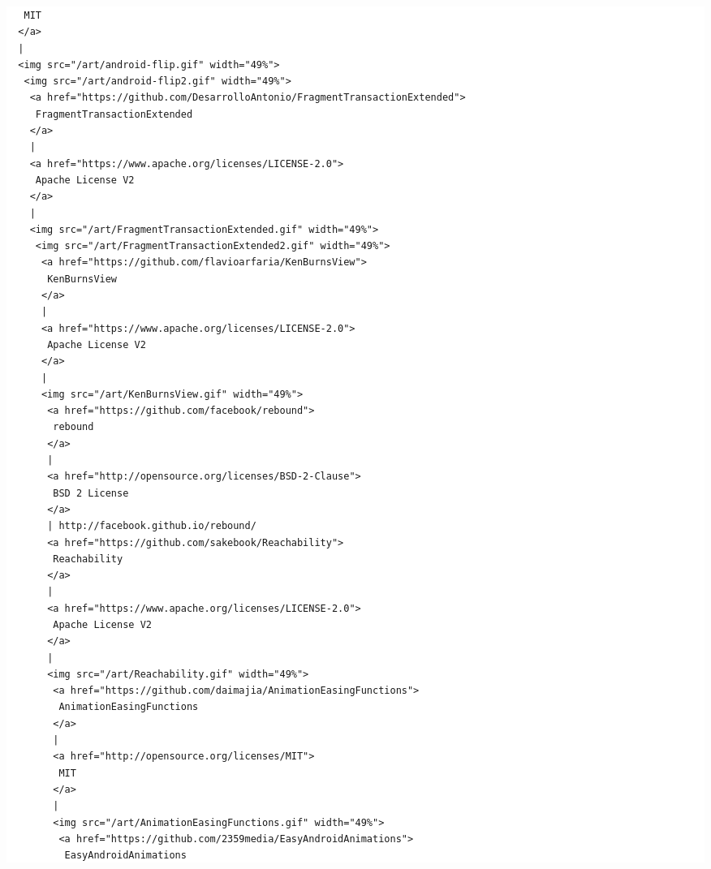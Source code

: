        MIT
      </a>
      |
      <img src="/art/android-flip.gif" width="49%">
       <img src="/art/android-flip2.gif" width="49%">
        <a href="https://github.com/DesarrolloAntonio/FragmentTransactionExtended">
         FragmentTransactionExtended
        </a>
        |
        <a href="https://www.apache.org/licenses/LICENSE-2.0">
         Apache License V2
        </a>
        |
        <img src="/art/FragmentTransactionExtended.gif" width="49%">
         <img src="/art/FragmentTransactionExtended2.gif" width="49%">
          <a href="https://github.com/flavioarfaria/KenBurnsView">
           KenBurnsView
          </a>
          |
          <a href="https://www.apache.org/licenses/LICENSE-2.0">
           Apache License V2
          </a>
          |
          <img src="/art/KenBurnsView.gif" width="49%">
           <a href="https://github.com/facebook/rebound">
            rebound
           </a>
           |
           <a href="http://opensource.org/licenses/BSD-2-Clause">
            BSD 2 License
           </a>
           | http://facebook.github.io/rebound/
           <a href="https://github.com/sakebook/Reachability">
            Reachability
           </a>
           |
           <a href="https://www.apache.org/licenses/LICENSE-2.0">
            Apache License V2
           </a>
           |
           <img src="/art/Reachability.gif" width="49%">
            <a href="https://github.com/daimajia/AnimationEasingFunctions">
             AnimationEasingFunctions
            </a>
            |
            <a href="http://opensource.org/licenses/MIT">
             MIT
            </a>
            |
            <img src="/art/AnimationEasingFunctions.gif" width="49%">
             <a href="https://github.com/2359media/EasyAndroidAnimations">
              EasyAndroidAnimations